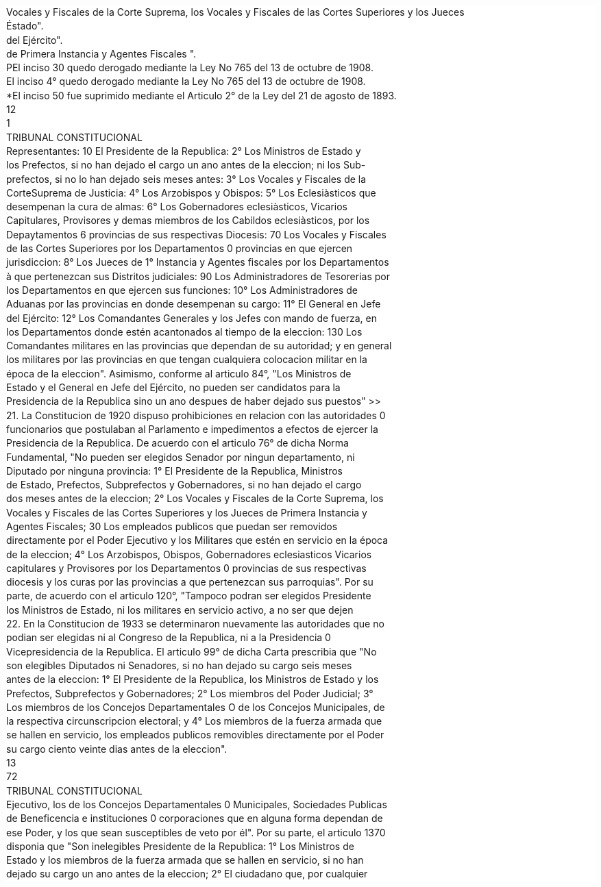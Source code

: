 Vocales y Fiscales de la Corte Suprema, los Vocales y Fiscales de las Cortes Superiores y los Jueces  
Éstado".  
del Ejército".  
de Primera Instancia y Agentes Fiscales ".  
PEl inciso 30 quedo derogado mediante la Ley No 765 del 13 de octubre de 1908.  
El inciso 4° quedo derogado mediante la Ley No 765 del 13 de octubre de 1908.  
*El inciso 50 fue suprimido mediante el Articulo 2° de la Ley del 21 de agosto de 1893.  
12  
1  
TRIBUNAL CONSTITUCIONAL  
Representantes: 10 El Presidente de la Republica: 2° Los Ministros de Estado y  
los Prefectos, si no han dejado el cargo un ano antes de la eleccion; ni los Sub-  
prefectos, si no lo han dejado seis meses antes: 3° Los Vocales y Fiscales de la  
CorteSuprema de Justicia: 4° Los Arzobispos y Obispos: 5° Los Eclesiàsticos que  
desempenan la cura de almas: 6° Los Gobernadores eclesiàsticos, Vicarios  
Capitulares, Provisores y demas miembros de los Cabildos eclesiàsticos, por los  
Depaytamentos 6 provincias de sus respectivas Diocesis: 70 Los Vocales y Fiscales  
de las Cortes Superiores por los Departamentos 0 provincias en que ejercen  
jurisdiccion: 8° Los Jueces de 1° Instancia y Agentes fiscales por los Departamentos  
à que pertenezcan sus Distritos judiciales: 90 Los Administradores de Tesorerias por  
los Departamentos en que ejercen sus funciones: 10° Los Administradores de  
Aduanas por las provincias en donde desempenan su cargo: 11° El General en Jefe  
del Ejército: 12° Los Comandantes Generales y los Jefes con mando de fuerza, en  
los Departamentos donde estén acantonados al tiempo de la eleccion: 130 Los  
Comandantes militares en las provincias que dependan de su autoridad; y en general  
los militares por las provincias en que tengan cualquiera colocacion militar en la  
época de la eleccion". Asimismo, conforme al articulo 84°, "Los Ministros de  
Estado y el General en Jefe del Ejército, no pueden ser candidatos para la  
Presidencia de la Republica sino un ano despues de haber dejado sus puestos" >>  
21. La Constitucion de 1920 dispuso prohibiciones en relacion con las autoridades 0  
funcionarios que postulaban al Parlamento e impedimentos a efectos de ejercer la  
Presidencia de la Republica. De acuerdo con el articulo 76° de dicha Norma  
Fundamental, "No pueden ser elegidos Senador por ningun departamento, ni  
Diputado por ninguna provincia: 1° El Presidente de la Republica, Ministros  
de Estado, Prefectos, Subprefectos y Gobernadores, si no han dejado el cargo  
dos meses antes de la eleccion; 2° Los Vocales y Fiscales de la Corte Suprema, los  
Vocales y Fiscales de las Cortes Superiores y los Jueces de Primera Instancia y  
Agentes Fiscales; 30 Los empleados publicos que puedan ser removidos  
directamente por el Poder Ejecutivo y los Militares que estén en servicio en la época  
de la eleccion; 4° Los Arzobispos, Obispos, Gobernadores eclesiasticos Vicarios  
capitulares y Provisores por los Departamentos 0 provincias de sus respectivas  
diocesis y los curas por las provincias a que pertenezcan sus parroquias". Por su  
parte, de acuerdo con el articulo 120°, "Tampoco podran ser elegidos Presidente  
los Ministros de Estado, ni los militares en servicio activo, a no ser que dejen  
22. En la Constitucion de 1933 se determinaron nuevamente las autoridades que no  
podian ser elegidas ni al Congreso de la Republica, ni a la Presidencia 0  
Vicepresidencia de la Republica. El articulo 99° de dicha Carta prescribia que "No  
son elegibles Diputados ni Senadores, si no han dejado su cargo seis meses  
antes de la eleccion: 1° El Presidente de la Republica, los Ministros de Estado y los  
Prefectos, Subprefectos y Gobernadores; 2° Los miembros del Poder Judicial; 3°  
Los miembros de los Concejos Departamentales O de los Concejos Municipales, de  
la respectiva circunscripcion electoral; y 4° Los miembros de la fuerza armada que  
se hallen en servicio, los empleados publicos removibles directamente por el Poder  
su cargo ciento veinte dias antes de la eleccion".  
13  
72  
TRIBUNAL CONSTITUCIONAL  
Ejecutivo, los de los Concejos Departamentales 0 Municipales, Sociedades Publicas  
de Beneficencia e instituciones 0 corporaciones que en alguna forma dependan de  
ese Poder, y los que sean susceptibles de veto por él". Por su parte, el articulo 1370  
disponia que "Son inelegibles Presidente de la Republica: 1° Los Ministros de  
Estado y los miembros de la fuerza armada que se hallen en servicio, si no han  
dejado su cargo un ano antes de la eleccion; 2° El ciudadano que, por cualquier  